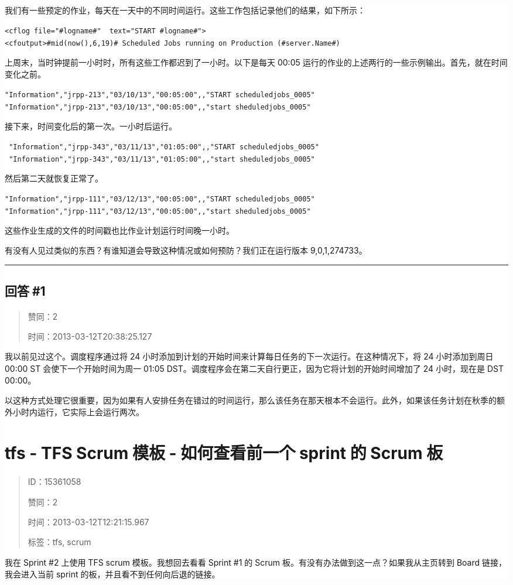我们有一些预定的作业，每天在一天中的不同时间运行。这些工作包括记录他们的结果，如下所示：

```
<cflog file="#logname#"  text="START #logname#">
<cfoutput>#mid(now(),6,19)# Scheduled Jobs running on Production (#server.Name#) 
```

上周末，当时钟提前一小时时，所有这些工作都迟到了一小时。以下是每天 00:05 运行的作业的上述两行的一些示例输出。首先，就在时间变化之前。

```
"Information","jrpp-213","03/10/13","00:05:00",,"START scheduledjobs_0005"
"Information","jrpp-213","03/10/13","00:05:00",,"start sheduledjobs_0005" 
```

接下来，时间变化后的第一次。一小时后运行。

```
 "Information","jrpp-343","03/11/13","01:05:00",,"START scheduledjobs_0005"
 "Information","jrpp-343","03/11/13","01:05:00",,"start sheduledjobs_0005" 
```

然后第二天就恢复正常了。

```
"Information","jrpp-111","03/12/13","00:05:00",,"START scheduledjobs_0005"
"Information","jrpp-111","03/12/13","00:05:00",,"start sheduledjobs_0005" 
```

这些作业生成的文件的时间戳也比作业计划运行时间晚一小时。

有没有人见过类似的东西？有谁知道会导致这种情况或如何预防？我们正在运行版本 9,0,1,274733。

* * *

## 回答 #1

> 赞同：2
> 
> 时间：2013-03-12T20:38:25.127

我以前见过这个。调度程序通过将 24 小时添加到计划的开始时间来计算每日任务的下一次运行。在这种情况下，将 24 小时添加到周日 00:00 ST 会使下一个开始时间为周一 01:05 DST。调度程序会在第二天自行更正，因为它将计划的开始时间增加了 24 小时，现在是 DST 00:00。

以这种方式处理它很重要，因为如果有人安排任务在错过的时间运行，那么该任务在那天根本不会运行。此外，如果该任务计划在秋季的额外小时内运行，它实际上会运行两次。

# tfs - TFS Scrum 模板 - 如何查看前一个 sprint 的 Scrum 板

> ID：15361058
> 
> 赞同：2
> 
> 时间：2013-03-12T12:21:15.967
> 
> 标签：tfs, scrum

我在 Sprint #2 上使用 TFS scrum 模板。我想回去看看 Sprint #1 的 Scrum 板。有没有办法做到这一点？如果我从主页转到 Board 链接，我会进入当前 sprint 的板，并且看不到任何向后退的链接。
